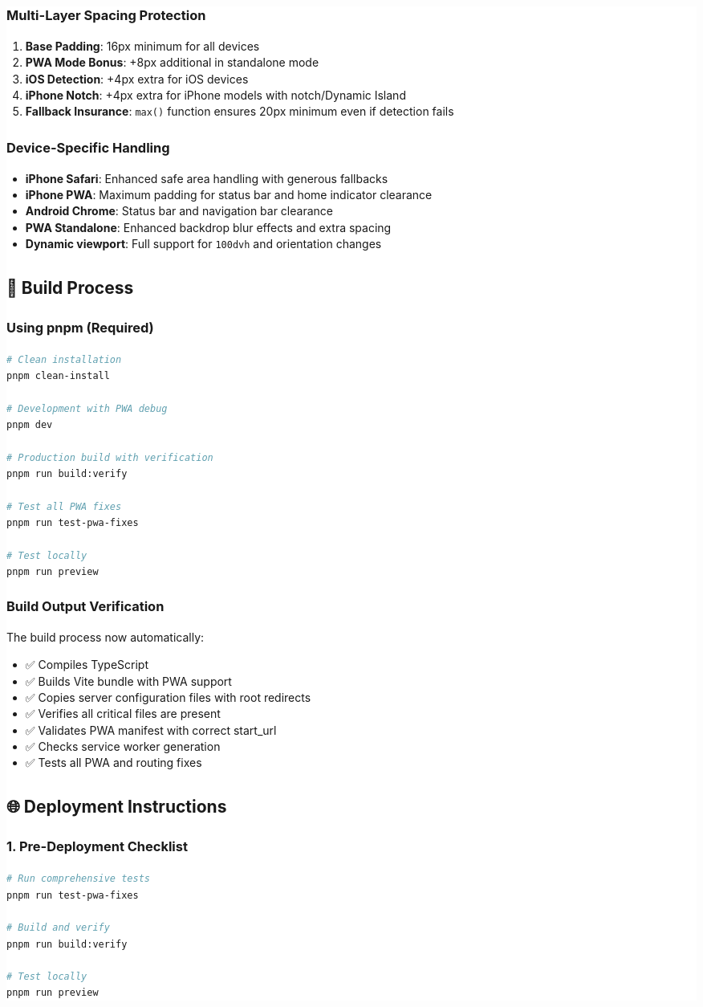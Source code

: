 ### **Multi-Layer Spacing Protection**
1. **Base Padding**: 16px minimum for all devices
2. **PWA Mode Bonus**: +8px additional in standalone mode
3. **iOS Detection**: +4px extra for iOS devices  
4. **iPhone Notch**: +4px extra for iPhone models with notch/Dynamic Island
5. **Fallback Insurance**: `max()` function ensures 20px minimum even if detection fails

### **Device-Specific Handling**
- **iPhone Safari**: Enhanced safe area handling with generous fallbacks
- **iPhone PWA**: Maximum padding for status bar and home indicator clearance
- **Android Chrome**: Status bar and navigation bar clearance
- **PWA Standalone**: Enhanced backdrop blur effects and extra spacing
- **Dynamic viewport**: Full support for `100dvh` and orientation changes

## 🔧 **Build Process**

### **Using pnpm (Required)**
```bash
# Clean installation
pnpm clean-install

# Development with PWA debug
pnpm dev

# Production build with verification
pnpm run build:verify

# Test all PWA fixes
pnpm run test-pwa-fixes

# Test locally
pnpm run preview
```

### **Build Output Verification**
The build process now automatically:
- ✅ Compiles TypeScript
- ✅ Builds Vite bundle with PWA support
- ✅ Copies server configuration files with root redirects
- ✅ Verifies all critical files are present
- ✅ Validates PWA manifest with correct start_url
- ✅ Checks service worker generation
- ✅ Tests all PWA and routing fixes

## 🌐 **Deployment Instructions**

### **1. Pre-Deployment Checklist**
```bash
# Run comprehensive tests
pnpm run test-pwa-fixes

# Build and verify
pnpm run build:verify

# Test locally
pnpm run preview
```
